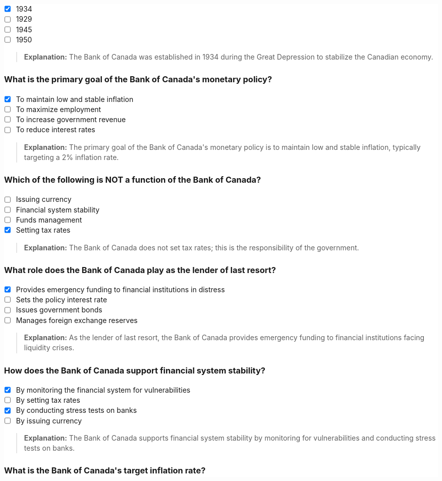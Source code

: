 - [x] 1934
- [ ] 1929
- [ ] 1945
- [ ] 1950

> **Explanation:** The Bank of Canada was established in 1934 during the Great Depression to stabilize the Canadian economy.

### What is the primary goal of the Bank of Canada's monetary policy?

- [x] To maintain low and stable inflation
- [ ] To maximize employment
- [ ] To increase government revenue
- [ ] To reduce interest rates

> **Explanation:** The primary goal of the Bank of Canada's monetary policy is to maintain low and stable inflation, typically targeting a 2% inflation rate.

### Which of the following is NOT a function of the Bank of Canada?

- [ ] Issuing currency
- [ ] Financial system stability
- [ ] Funds management
- [x] Setting tax rates

> **Explanation:** The Bank of Canada does not set tax rates; this is the responsibility of the government.

### What role does the Bank of Canada play as the lender of last resort?

- [x] Provides emergency funding to financial institutions in distress
- [ ] Sets the policy interest rate
- [ ] Issues government bonds
- [ ] Manages foreign exchange reserves

> **Explanation:** As the lender of last resort, the Bank of Canada provides emergency funding to financial institutions facing liquidity crises.

### How does the Bank of Canada support financial system stability?

- [x] By monitoring the financial system for vulnerabilities
- [ ] By setting tax rates
- [x] By conducting stress tests on banks
- [ ] By issuing currency

> **Explanation:** The Bank of Canada supports financial system stability by monitoring for vulnerabilities and conducting stress tests on banks.

### What is the Bank of Canada's target inflation rate?
